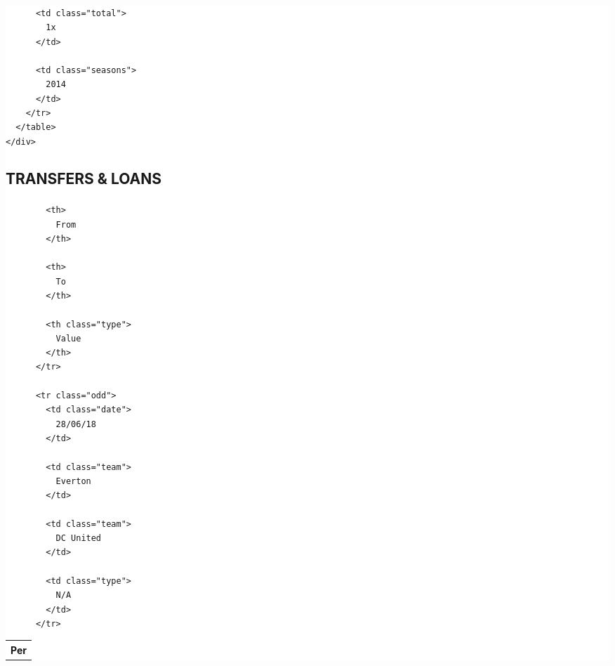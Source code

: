           <td class="total">
            1x
          </td>
          
          <td class="seasons">
            2014
          </td>
        </tr>
      </table>
    </div>
  </div>
</div>

<div id="page_player_1_block_player_transfers_8-wrapper" class="block clearfix block_player_transfers-wrapper">
  <h2>
    TRANSFERS & LOANS
  </h2>
  
  <div class="content ">
    <div id="page_player_1_block_player_transfers_8" class="block_player_transfers real-content clearfix ">
      <div class="transfers-container">
        <table class="transfers table">
          <tr class="sub-head">
            <th>
              Per
            </th>
            
            <th>
              From
            </th>
            
            <th>
              To
            </th>
            
            <th class="type">
              Value
            </th>
          </tr>
          
          <tr class="odd">
            <td class="date">
              28/06/18
            </td>
            
            <td class="team">
              Everton
            </td>
            
            <td class="team">
              DC United
            </td>
            
            <td class="type">
              N/A
            </td>
          </tr>
          